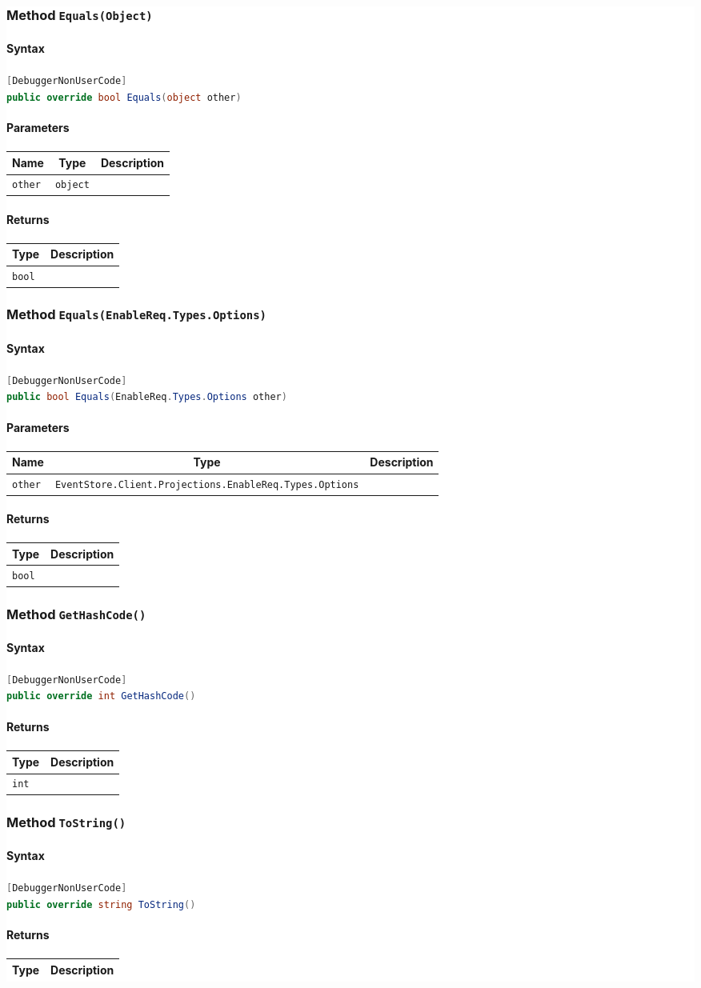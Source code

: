 
### Method `Equals(Object)`

#### Syntax
```csharp
[DebuggerNonUserCode]
public override bool Equals(object other)
```
#### Parameters
Name | Type | Description
--- | --- | ---
`other` | `object` | 

#### Returns
Type | Description
--- | ---
`bool` | 



### Method `Equals(EnableReq.Types.Options)`

#### Syntax
```csharp
[DebuggerNonUserCode]
public bool Equals(EnableReq.Types.Options other)
```
#### Parameters
Name | Type | Description
--- | --- | ---
`other` | `EventStore.Client.Projections.EnableReq.Types.Options` | 

#### Returns
Type | Description
--- | ---
`bool` | 



### Method `GetHashCode()`

#### Syntax
```csharp
[DebuggerNonUserCode]
public override int GetHashCode()
```
#### Returns
Type | Description
--- | ---
`int` | 



### Method `ToString()`

#### Syntax
```csharp
[DebuggerNonUserCode]
public override string ToString()
```
#### Returns
Type | Description
--- | ---
